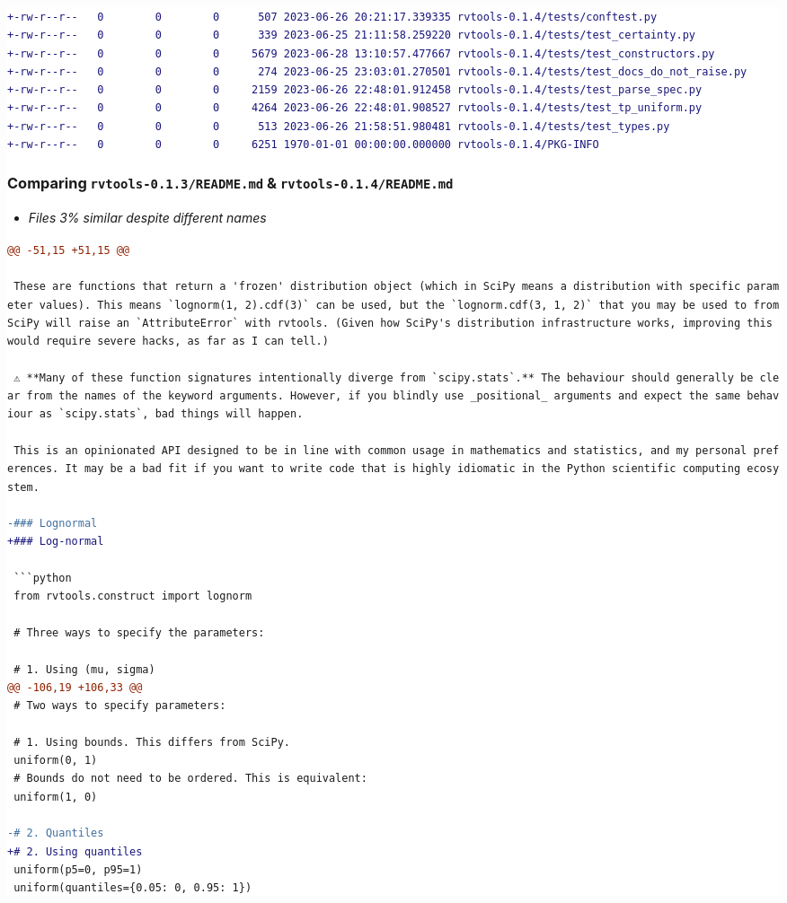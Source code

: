 ```diff
+-rw-r--r--   0        0        0      507 2023-06-26 20:21:17.339335 rvtools-0.1.4/tests/conftest.py
+-rw-r--r--   0        0        0      339 2023-06-25 21:11:58.259220 rvtools-0.1.4/tests/test_certainty.py
+-rw-r--r--   0        0        0     5679 2023-06-28 13:10:57.477667 rvtools-0.1.4/tests/test_constructors.py
+-rw-r--r--   0        0        0      274 2023-06-25 23:03:01.270501 rvtools-0.1.4/tests/test_docs_do_not_raise.py
+-rw-r--r--   0        0        0     2159 2023-06-26 22:48:01.912458 rvtools-0.1.4/tests/test_parse_spec.py
+-rw-r--r--   0        0        0     4264 2023-06-26 22:48:01.908527 rvtools-0.1.4/tests/test_tp_uniform.py
+-rw-r--r--   0        0        0      513 2023-06-26 21:58:51.980481 rvtools-0.1.4/tests/test_types.py
+-rw-r--r--   0        0        0     6251 1970-01-01 00:00:00.000000 rvtools-0.1.4/PKG-INFO
```

### Comparing `rvtools-0.1.3/README.md` & `rvtools-0.1.4/README.md`

 * *Files 3% similar despite different names*

```diff
@@ -51,15 +51,15 @@
 
 These are functions that return a 'frozen' distribution object (which in SciPy means a distribution with specific parameter values). This means `lognorm(1, 2).cdf(3)` can be used, but the `lognorm.cdf(3, 1, 2)` that you may be used to from SciPy will raise an `AttributeError` with rvtools. (Given how SciPy's distribution infrastructure works, improving this would require severe hacks, as far as I can tell.)
 
 ⚠️ **Many of these function signatures intentionally diverge from `scipy.stats`.** The behaviour should generally be clear from the names of the keyword arguments. However, if you blindly use _positional_ arguments and expect the same behaviour as `scipy.stats`, bad things will happen.
 
 This is an opinionated API designed to be in line with common usage in mathematics and statistics, and my personal preferences. It may be a bad fit if you want to write code that is highly idiomatic in the Python scientific computing ecosystem.
 
-### Lognormal
+### Log-normal
 
 ```python
 from rvtools.construct import lognorm
 
 # Three ways to specify the parameters:
 
 # 1. Using (mu, sigma)
@@ -106,19 +106,33 @@
 # Two ways to specify parameters:
 
 # 1. Using bounds. This differs from SciPy.
 uniform(0, 1)
 # Bounds do not need to be ordered. This is equivalent:
 uniform(1, 0)
 
-# 2. Quantiles
+# 2. Using quantiles
 uniform(p5=0, p95=1)
 uniform(quantiles={0.05: 0, 0.95: 1})
 ```
 